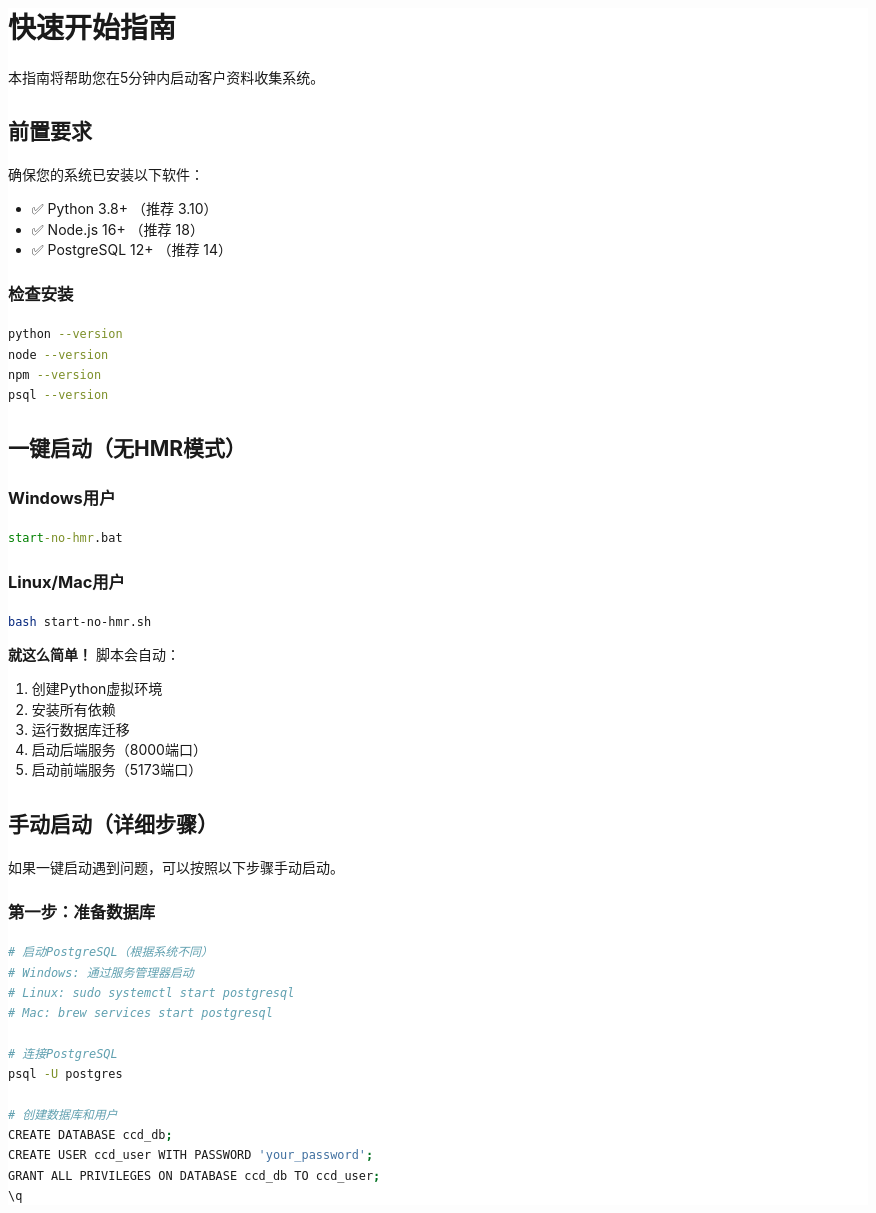 # 快速开始指南

本指南将帮助您在5分钟内启动客户资料收集系统。

## 前置要求

确保您的系统已安装以下软件：

- ✅ Python 3.8+ （推荐 3.10）
- ✅ Node.js 16+ （推荐 18）
- ✅ PostgreSQL 12+ （推荐 14）

### 检查安装

```bash
python --version
node --version
npm --version
psql --version
```

## 一键启动（无HMR模式）

### Windows用户

```cmd
start-no-hmr.bat
```

### Linux/Mac用户

```bash
bash start-no-hmr.sh
```

**就这么简单！** 脚本会自动：
1. 创建Python虚拟环境
2. 安装所有依赖
3. 运行数据库迁移
4. 启动后端服务（8000端口）
5. 启动前端服务（5173端口）

## 手动启动（详细步骤）

如果一键启动遇到问题，可以按照以下步骤手动启动。

### 第一步：准备数据库

```bash
# 启动PostgreSQL（根据系统不同）
# Windows: 通过服务管理器启动
# Linux: sudo systemctl start postgresql
# Mac: brew services start postgresql

# 连接PostgreSQL
psql -U postgres

# 创建数据库和用户
CREATE DATABASE ccd_db;
CREATE USER ccd_user WITH PASSWORD 'your_password';
GRANT ALL PRIVILEGES ON DATABASE ccd_db TO ccd_user;
\q
```
